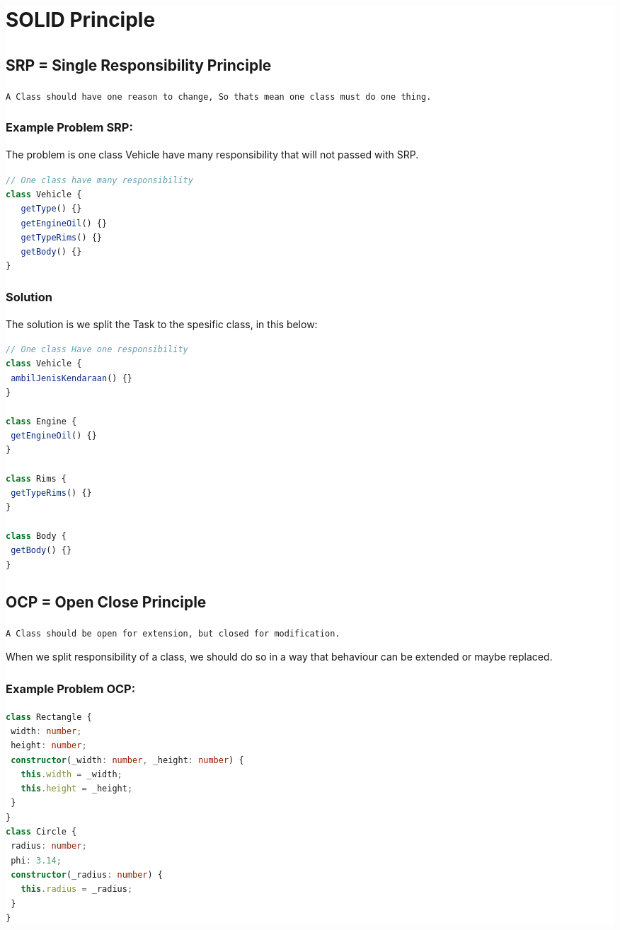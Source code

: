 # SOLID Principle

## SRP = Single Responsibility Principle
`A Class should have one reason to change, So thats mean one class must do one thing.`

### Example Problem SRP:

The problem is one class Vehicle have many responsibility that will not passed with SRP.
```ts
// One class have many responsibility
class Vehicle {
   getType() {}
   getEngineOil() {}
   getTypeRims() {}
   getBody() {}
}
```
### Solution
The solution is we split the Task to the spesific class, in this below:
```ts
// One class Have one responsibility
class Vehicle {
 ambilJenisKendaraan() {}
}
 
class Engine {
 getEngineOil() {}
}
 
class Rims {
 getTypeRims() {}
}
 
class Body {
 getBody() {}
}
```

## OCP = Open Close Principle
`A Class should be open for extension, but closed for modification.`

When we split responsibility of a class, we should do so in a way that behaviour can be extended or maybe replaced. 

### Example Problem OCP:
```ts
class Rectangle {
 width: number;
 height: number;
 constructor(_width: number, _height: number) {
   this.width = _width;
   this.height = _height;
 }
}
class Circle {
 radius: number;
 phi: 3.14;
 constructor(_radius: number) {
   this.radius = _radius;
 }
}
```